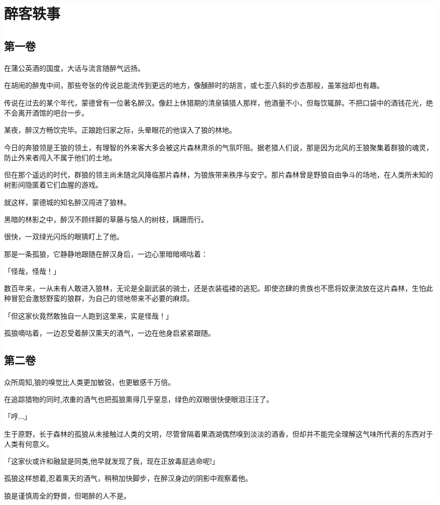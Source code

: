 # 醉客轶事

## 第一卷

在蒲公英酒的国度，大话与流言随醉气远扬。

在胡闹的醉鬼中间，那些夸张的传说总能流传到更远的地方，像醺醉时的胡言，或七歪八斜的步态那般，虽笨拙却也有趣。



传说在过去的某个年代，蒙德曾有一位著名醉汉。像赶上休猎期的清泉镇猎人那样，他酒量不小，但每饮辄醉。不把口袋中的酒钱花光，绝不会离开酒馆的吧台一步。



某夜，醉汉方畅饮完毕。正踉跄归家之际，头晕眼花的他误入了狼的林地。



今日的奔狼领是王狼的领土，有理智的外来客大多会被这片森林肃杀的气氛吓阻。据老猎人们说，那是因为北风的王狼聚集着群狼的魂灵，防止外来者闯入不属于他们的土地。

但在那个遥远的时代，群狼的领主尚未随北风降临那片森林，为狼族带来秩序与安宁。那片森林曾是野狼自由争斗的场地，在人类所未知的树影间隐匿着它们血腥的游戏。



就这样，蒙德城的知名醉汉闯进了狼林。



黑暗的林影之中，醉汉不顾绊脚的草藤与恼人的树枝，蹒跚而行。

很快，一双绿光闪烁的眼猜盯上了他。

那是一条孤狼，它静静地跟随在醉汉身后，一边心里暗暗嘀咕着：

「怪哉，怪哉！」



数百年来，一从未有人敢进入狼林，无论是全副武装的骑士，还是衣装褴褛的逃犯。即使恣肆的贵族也不愿将奴隶流放在这片森林，生怕此种冒犯会激怒野蛮的狼群，为自己的领地带来不必要的麻烦。



「但这家伙竟然敢独自一人跑到这里来，实是怪哉！」

孤狼嘀咕着，一边忍受着醉汉熏天的酒气，一边在他身启紧紧跟随。

## 第二卷

众所周知,狼的嗅觉比人类更加敏锐，也更敏感千万倍。

在追踪猎物的同时,浓重的酒气也把孤狼熏得几乎窒息，绿色的双眼很快便眼泪汪汪了。



「哼…」

生于原野，长于森林的孤狼从未接触过人类的文明，尽管曾隔着果酒湖偶然嗅到淡淡的酒香，但却并不能完全理解这气味所代表的东西对于人类有何意义。



「这家伙或许和融鼠是同类,他早就发现了我，现在正放毒屁逃命呢!」

孤狼这样想着,忍着熏天的酒气，稍稍加快脚步，在醉汉身边的阴影中观察着他。



狼是谨慎周全的野兽，但喝醉的人不是。
